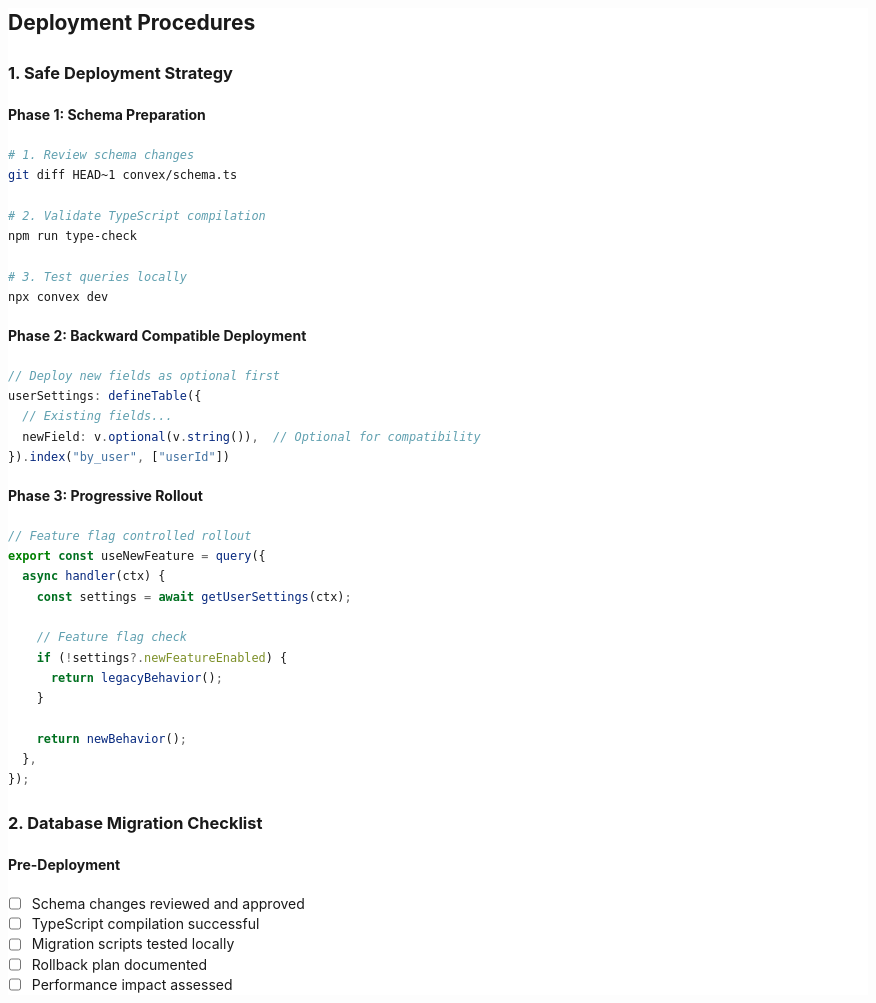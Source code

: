 ## Deployment Procedures

### 1. Safe Deployment Strategy

#### Phase 1: Schema Preparation
```bash
# 1. Review schema changes
git diff HEAD~1 convex/schema.ts

# 2. Validate TypeScript compilation
npm run type-check

# 3. Test queries locally
npx convex dev
```

#### Phase 2: Backward Compatible Deployment
```typescript
// Deploy new fields as optional first
userSettings: defineTable({
  // Existing fields...
  newField: v.optional(v.string()),  // Optional for compatibility
}).index("by_user", ["userId"])
```

#### Phase 3: Progressive Rollout
```typescript
// Feature flag controlled rollout
export const useNewFeature = query({
  async handler(ctx) {
    const settings = await getUserSettings(ctx);
    
    // Feature flag check
    if (!settings?.newFeatureEnabled) {
      return legacyBehavior();
    }
    
    return newBehavior();
  },
});
```

### 2. Database Migration Checklist

#### Pre-Deployment
- [ ] Schema changes reviewed and approved
- [ ] TypeScript compilation successful
- [ ] Migration scripts tested locally
- [ ] Rollback plan documented
- [ ] Performance impact assessed
